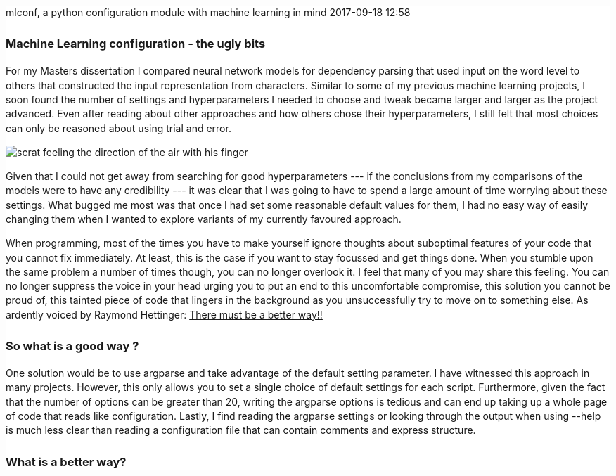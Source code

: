 mlconf, a python configuration module with machine learning in mind
2017-09-18 12:58

### Machine Learning configuration - the ugly bits

For my Masters dissertation I compared neural network models for dependency parsing
that used input on the word level to others that constructed the input representation
from characters. Similar to some of my previous machine learning projects,
I soon found the number of settings and hyperparameters I needed to choose and tweak became
larger and larger as the project advanced.
Even after reading about other approaches and how others chose their hyperparameters,
I still felt that most choices can only be reasoned about using trial and error.

<a href="https://github.com/andreasgrv/mlconf" target="_blank">
  <img class="img-responsive"
    src="http://johnny.overfit.xyz/scrat-air.jpg" 
    alt="scrat feeling the direction of the air with his finger"/>
</a>

Given that I could not get away from searching for good hyperparameters --- if the conclusions
from my comparisons of the models were to have any credibility --- it was clear that I was going
to have to spend a large amount of time worrying about these settings.
What bugged me most was that once I had set some reasonable default values for them,
I had no easy way of easily changing them when I wanted to explore variants of my currently favoured approach.

When programming, most of the times you have to make yourself ignore thoughts about suboptimal
features of your code that you cannot fix immediately. At least, this is the case if you want
to stay focussed and get things done. When you stumble upon the same problem a number of times though,
you can no longer overlook it. I feel that many of you may share this feeling.
You can no longer suppress the voice in your head urging you to put an end to this uncomfortable
compromise, this solution you cannot be proud of, this tainted piece of code
that lingers in the background as you unsuccessfully try to move on to something else.
As ardently voiced by Raymond Hettinger:
<a class="brand-symbol" href="https://www.youtube.com/watch?v=wf-BqAjZb8M&feature=youtu.be&t=1401" target="_blank">There must be a better way!!</a>

### So what is a good way ?

One solution would be to use [argparse](https://docs.python.org/3/library/argparse.html) and take advantage
of the [default](https://docs.python.org/3/library/argparse.html#default) setting parameter. I have witnessed this
approach in many projects. However, this only allows you to set a single choice of default settings
for each script. Furthermore, given the fact that the number of options can be greater than 20,
writing the argparse options is tedious and can end up taking up a whole page of code that reads like configuration.
Lastly, I find reading the argparse settings or looking through the output when using --help is much
less clear than reading a configuration file that can contain comments and express structure.

### What is a better way?

